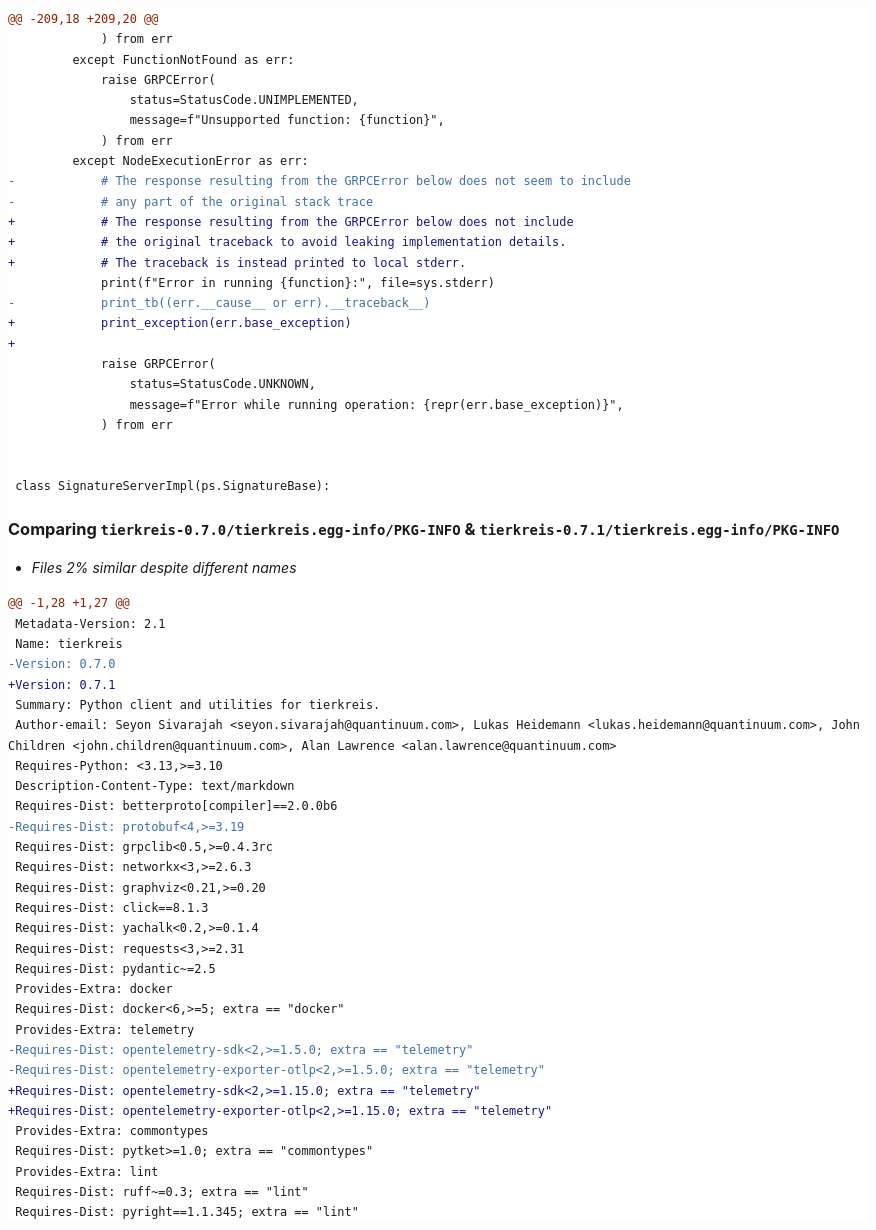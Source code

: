 ```diff
@@ -209,18 +209,20 @@
             ) from err
         except FunctionNotFound as err:
             raise GRPCError(
                 status=StatusCode.UNIMPLEMENTED,
                 message=f"Unsupported function: {function}",
             ) from err
         except NodeExecutionError as err:
-            # The response resulting from the GRPCError below does not seem to include
-            # any part of the original stack trace
+            # The response resulting from the GRPCError below does not include
+            # the original traceback to avoid leaking implementation details.
+            # The traceback is instead printed to local stderr.
             print(f"Error in running {function}:", file=sys.stderr)
-            print_tb((err.__cause__ or err).__traceback__)
+            print_exception(err.base_exception)
+
             raise GRPCError(
                 status=StatusCode.UNKNOWN,
                 message=f"Error while running operation: {repr(err.base_exception)}",
             ) from err
 
 
 class SignatureServerImpl(ps.SignatureBase):
```

### Comparing `tierkreis-0.7.0/tierkreis.egg-info/PKG-INFO` & `tierkreis-0.7.1/tierkreis.egg-info/PKG-INFO`

 * *Files 2% similar despite different names*

```diff
@@ -1,28 +1,27 @@
 Metadata-Version: 2.1
 Name: tierkreis
-Version: 0.7.0
+Version: 0.7.1
 Summary: Python client and utilities for tierkreis.
 Author-email: Seyon Sivarajah <seyon.sivarajah@quantinuum.com>, Lukas Heidemann <lukas.heidemann@quantinuum.com>, John Children <john.children@quantinuum.com>, Alan Lawrence <alan.lawrence@quantinuum.com>
 Requires-Python: <3.13,>=3.10
 Description-Content-Type: text/markdown
 Requires-Dist: betterproto[compiler]==2.0.0b6
-Requires-Dist: protobuf<4,>=3.19
 Requires-Dist: grpclib<0.5,>=0.4.3rc
 Requires-Dist: networkx<3,>=2.6.3
 Requires-Dist: graphviz<0.21,>=0.20
 Requires-Dist: click==8.1.3
 Requires-Dist: yachalk<0.2,>=0.1.4
 Requires-Dist: requests<3,>=2.31
 Requires-Dist: pydantic~=2.5
 Provides-Extra: docker
 Requires-Dist: docker<6,>=5; extra == "docker"
 Provides-Extra: telemetry
-Requires-Dist: opentelemetry-sdk<2,>=1.5.0; extra == "telemetry"
-Requires-Dist: opentelemetry-exporter-otlp<2,>=1.5.0; extra == "telemetry"
+Requires-Dist: opentelemetry-sdk<2,>=1.15.0; extra == "telemetry"
+Requires-Dist: opentelemetry-exporter-otlp<2,>=1.15.0; extra == "telemetry"
 Provides-Extra: commontypes
 Requires-Dist: pytket>=1.0; extra == "commontypes"
 Provides-Extra: lint
 Requires-Dist: ruff~=0.3; extra == "lint"
 Requires-Dist: pyright==1.1.345; extra == "lint"
```